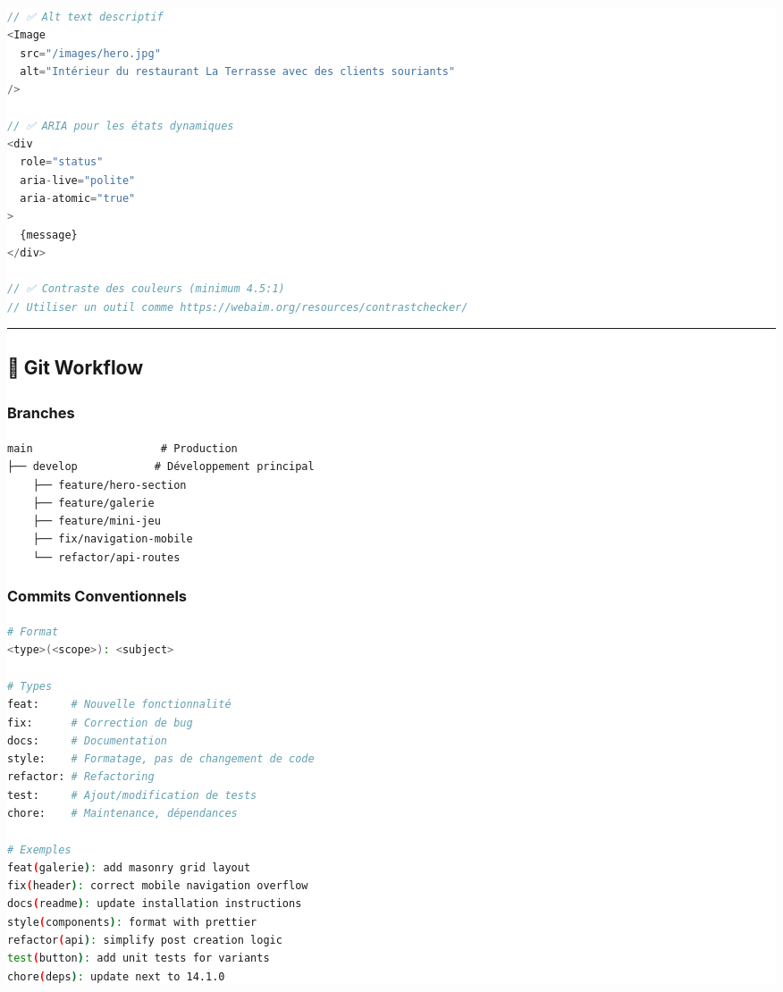 ```typescript
// ✅ Alt text descriptif
<Image
  src="/images/hero.jpg"
  alt="Intérieur du restaurant La Terrasse avec des clients souriants"
/>

// ✅ ARIA pour les états dynamiques
<div
  role="status"
  aria-live="polite"
  aria-atomic="true"
>
  {message}
</div>

// ✅ Contraste des couleurs (minimum 4.5:1)
// Utiliser un outil comme https://webaim.org/resources/contrastchecker/
```

---

## 🔄 Git Workflow

### Branches

```
main                    # Production
├── develop            # Développement principal
    ├── feature/hero-section
    ├── feature/galerie
    ├── feature/mini-jeu
    ├── fix/navigation-mobile
    └── refactor/api-routes
```

### Commits Conventionnels

```bash
# Format
<type>(<scope>): <subject>

# Types
feat:     # Nouvelle fonctionnalité
fix:      # Correction de bug
docs:     # Documentation
style:    # Formatage, pas de changement de code
refactor: # Refactoring
test:     # Ajout/modification de tests
chore:    # Maintenance, dépendances

# Exemples
feat(galerie): add masonry grid layout
fix(header): correct mobile navigation overflow
docs(readme): update installation instructions
style(components): format with prettier
refactor(api): simplify post creation logic
test(button): add unit tests for variants
chore(deps): update next to 14.1.0
```
